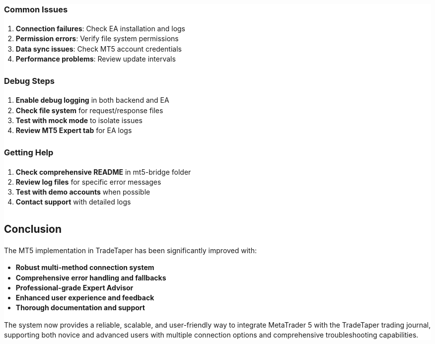 ### Common Issues
1. **Connection failures**: Check EA installation and logs
2. **Permission errors**: Verify file system permissions
3. **Data sync issues**: Check MT5 account credentials
4. **Performance problems**: Review update intervals

### Debug Steps
1. **Enable debug logging** in both backend and EA
2. **Check file system** for request/response files
3. **Test with mock mode** to isolate issues
4. **Review MT5 Expert tab** for EA logs

### Getting Help
1. **Check comprehensive README** in mt5-bridge folder
2. **Review log files** for specific error messages
3. **Test with demo accounts** when possible
4. **Contact support** with detailed logs

## Conclusion

The MT5 implementation in TradeTaper has been significantly improved with:

- **Robust multi-method connection system**
- **Comprehensive error handling and fallbacks**
- **Professional-grade Expert Advisor**
- **Enhanced user experience and feedback**
- **Thorough documentation and support**

The system now provides a reliable, scalable, and user-friendly way to integrate MetaTrader 5 with the TradeTaper trading journal, supporting both novice and advanced users with multiple connection options and comprehensive troubleshooting capabilities. 